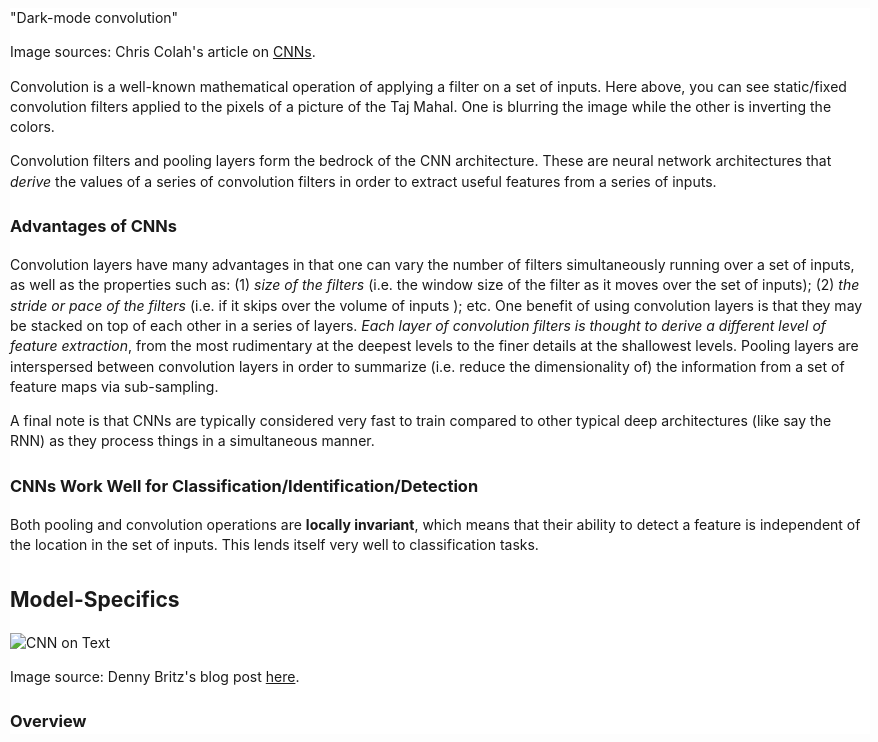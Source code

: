 "Dark-mode convolution"

Image sources: Chris Colah's article on [CNNs](http://colah.github.io/posts/2014-07-Understanding-Convolutions/).

Convolution is a well-known mathematical operation of applying a filter on a set of inputs. Here above, you can see static/fixed
convolution filters applied to the pixels of a picture of the Taj Mahal. One is blurring the image while the other is inverting
the colors. 

Convolution filters and pooling layers form the bedrock of the CNN architecture. 
These are neural network architectures that *derive* the values of a series of convolution filters 
in order to extract useful features from a series of inputs. 

### Advantages of CNNs

Convolution layers have many advantages in that one can vary 
the number of filters simultaneously running over a set of inputs, as well as the properties such as:
(1) *size of the filters* (i.e. the window size of the filter as it moves over the set of inputs); (2) *the stride or pace
of the filters* (i.e. if it skips over the volume of inputs ); etc. One benefit of using convolution layers is that they
may be stacked on top of each other in a series of layers. *Each layer of convolution filters is thought to derive a different
level of feature extraction*, from the most rudimentary at the deepest levels to the finer details at the shallowest levels.
Pooling layers are interspersed between convolution layers in order to summarize (i.e. reduce the dimensionality of) 
the information from a set of feature maps via sub-sampling.

A final note is that CNNs are typically considered very fast to train compared to other typical deep 
architectures (like say the RNN) as they process things in a simultaneous manner.

### CNNs Work Well for Classification/Identification/Detection

Both pooling and convolution operations are **locally invariant**, which means that their ability to detect a feature
is independent of the location in the set of inputs. This lends itself very well to classification tasks. 

## Model-Specifics

![CNN on Text](http://www.wildml.com/wp-content/uploads/2015/11/Screen-Shot-2015-11-06-at-12.05.40-PM.png)

Image source: Denny Britz's blog post [here](http://www.wildml.com/2015/11/understanding-convolutional-neural-networks-for-nlp/).

### Overview
